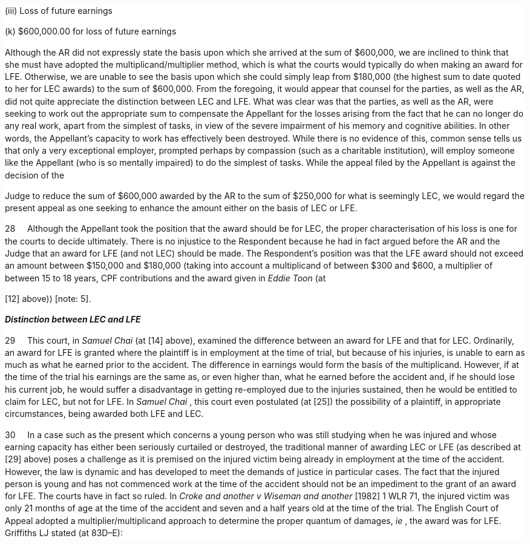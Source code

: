  (iii) Loss of future earnings 

 (k) $600,000.00 for loss of future earnings 

Although the AR did not expressly state the basis upon which she arrived at the sum of $600,000, we are inclined to think that she must have adopted the multiplicand/multiplier method, which is what the courts would typically do when making an award for LFE. Otherwise, we are unable to see the basis upon which she could simply leap from $180,000 (the highest sum to date quoted to her for LEC awards) to the sum of $600,000. From the foregoing, it would appear that counsel for the parties, as well as the AR, did not quite appreciate the distinction between LEC and LFE. What was clear was that the parties, as well as the AR, were seeking to work out the appropriate sum to compensate the Appellant for the losses arising from the fact that he can no longer do any real work, apart from the simplest of tasks, in view of the severe impairment of his memory and cognitive abilities. In other words, the Appellant’s capacity to work has effectively been destroyed. While there is no evidence of this, common sense tells us that only a very exceptional employer, prompted perhaps by compassion (such as a charitable institution), will employ someone like the Appellant (who is so mentally impaired) to do the simplest of tasks. While the appeal filed by the Appellant is against the decision of the 


Judge to reduce the sum of $600,000 awarded by the AR to the sum of $250,000 for what is seemingly LEC, we would regard the present appeal as one seeking to enhance the amount either on the basis of LEC or LFE. 

28     Although the Appellant took the position that the award should be for LEC, the proper characterisation of his loss is one for the courts to decide ultimately. There is no injustice to the Respondent because he had in fact argued before the AR and the Judge that an award for LFE (and not LEC) should be made. The Respondent’s position was that the LFE award should not exceed an amount between $150,000 and $180,000 (taking into account a multiplicand of between $300 and $600, a multiplier of between 15 to 18 years, CPF contributions and the award given in _Eddie Toon_ (at 

[12] above)) [note: 5]. 

**_Distinction between LEC and LFE_** 

29     This court, in _Samuel Chai_ (at [14] above), examined the difference between an award for LFE and that for LEC. Ordinarily, an award for LFE is granted where the plaintiff is in employment at the time of trial, but because of his injuries, is unable to earn as much as what he earned prior to the accident. The difference in earnings would form the basis of the multiplicand. However, if at the time of the trial his earnings are the same as, or even higher than, what he earned before the accident and, if he should lose his current job, he would suffer a disadvantage in getting re-employed due to the injuries sustained, then he would be entitled to claim for LEC, but not for LFE. In _Samuel Chai_ , this court even postulated (at [25]) the possibility of a plaintiff, in appropriate circumstances, being awarded both LFE and LEC. 

30     In a case such as the present which concerns a young person who was still studying when he was injured and whose earning capacity has either been seriously curtailed or destroyed, the traditional manner of awarding LEC or LFE (as described at [29] above) poses a challenge as it is premised on the injured victim being already in employment at the time of the accident. However, the law is dynamic and has developed to meet the demands of justice in particular cases. The fact that the injured person is young and has not commenced work at the time of the accident should not be an impediment to the grant of an award for LFE. The courts have in fact so ruled. In _Croke and another v Wiseman and another_ [1982] 1 WLR 71, the injured victim was only 21 months of age at the time of the accident and seven and a half years old at the time of the trial. The English Court of Appeal adopted a multiplier/multiplicand approach to determine the proper quantum of damages, _ie_ , the award was for LFE. Griffiths LJ stated (at 83D–E): 
